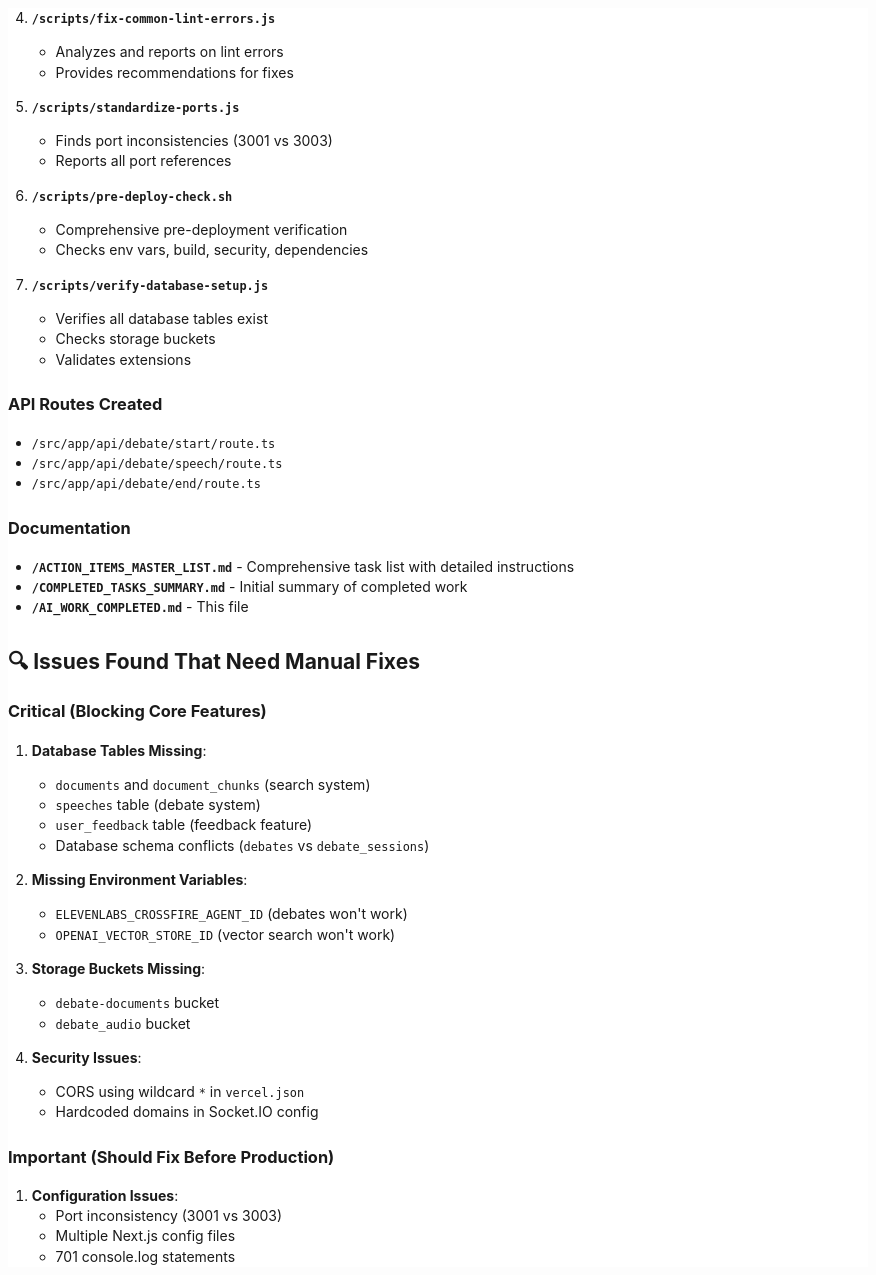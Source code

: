 4. **`/scripts/fix-common-lint-errors.js`**
   - Analyzes and reports on lint errors
   - Provides recommendations for fixes

5. **`/scripts/standardize-ports.js`**
   - Finds port inconsistencies (3001 vs 3003)
   - Reports all port references

6. **`/scripts/pre-deploy-check.sh`**
   - Comprehensive pre-deployment verification
   - Checks env vars, build, security, dependencies

7. **`/scripts/verify-database-setup.js`**
   - Verifies all database tables exist
   - Checks storage buckets
   - Validates extensions

### API Routes Created
- `/src/app/api/debate/start/route.ts`
- `/src/app/api/debate/speech/route.ts`
- `/src/app/api/debate/end/route.ts`

### Documentation
- **`/ACTION_ITEMS_MASTER_LIST.md`** - Comprehensive task list with detailed instructions
- **`/COMPLETED_TASKS_SUMMARY.md`** - Initial summary of completed work
- **`/AI_WORK_COMPLETED.md`** - This file

## 🔍 Issues Found That Need Manual Fixes

### Critical (Blocking Core Features)
1. **Database Tables Missing**:
   - `documents` and `document_chunks` (search system)
   - `speeches` table (debate system)
   - `user_feedback` table (feedback feature)
   - Database schema conflicts (`debates` vs `debate_sessions`)

2. **Missing Environment Variables**:
   - `ELEVENLABS_CROSSFIRE_AGENT_ID` (debates won't work)
   - `OPENAI_VECTOR_STORE_ID` (vector search won't work)

3. **Storage Buckets Missing**:
   - `debate-documents` bucket
   - `debate_audio` bucket

4. **Security Issues**:
   - CORS using wildcard `*` in `vercel.json`
   - Hardcoded domains in Socket.IO config

### Important (Should Fix Before Production)
1. **Configuration Issues**:
   - Port inconsistency (3001 vs 3003)
   - Multiple Next.js config files
   - 701 console.log statements
